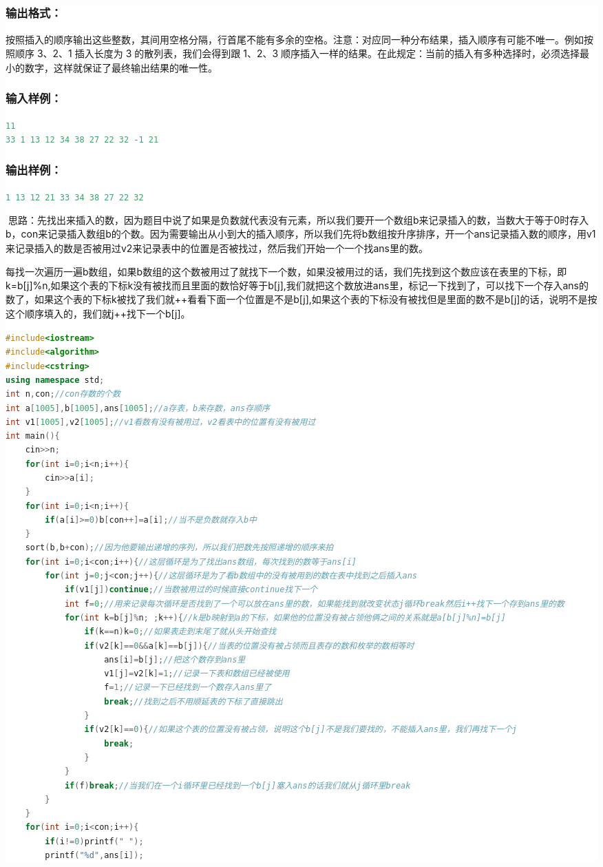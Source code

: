 <h3 id="输出格式：">输出格式：</h3>

<p>按照插入的顺序输出这些整数，其间用空格分隔，行首尾不能有多余的空格。注意：对应同一种分布结果，插入顺序有可能不唯一。例如按照顺序 3、2、1 插入长度为 3 的散列表，我们会得到跟 1、2、3 顺序插入一样的结果。在此规定：当前的插入有多种选择时，必须选择最小的数字，这样就保证了最终输出结果的唯一性。</p>

<h3 id="输入样例：">输入样例：</h3>


```cpp
11
33 1 13 12 34 38 27 22 32 -1 21

```


<h3 id="输出样例：">输出样例：</h3>


```cpp
1 13 12 21 33 34 38 27 22 32
```


<p> 思路：先找出来插入的数，因为题目中说了如果是负数就代表没有元素，所以我们要开一个数组b来记录插入的数，当数大于等于0时存入b，con来记录插入数组b的个数。因为需要输出从小到大的插入顺序，所以我们先将b数组按升序排序，开一个ans记录插入数的顺序，用v1来记录插入的数是否被用过v2来记录表中的位置是否被找过，然后我们开始一个一个找ans里的数。</p>

<p>每找一次遍历一遍b数组，如果b数组的这个数被用过了就找下一个数，如果没被用过的话，我们先找到这个数应该在表里的下标，即k=b[j]%n,如果这个表的下标k没有被找而且里面的数恰好等于b[j],我们就把这个数放进ans里，标记一下找到了，可以找下一个存入ans的数了，如果这个表的下标k被找了我们就++看看下面一个位置是不是b[j],如果这个表的下标没有被找但是里面的数不是b[j]的话，说明不是按这个顺序填入的，我们就j++找下一个b[j]。</p>


```cpp
#include<iostream>
#include<algorithm>
#include<cstring>
using namespace std;
int n,con;//con存数的个数
int a[1005],b[1005],ans[1005];//a存表，b来存数，ans存顺序
int v1[1005],v2[1005];//v1看数有没有被用过，v2看表中的位置有没有被用过
int main(){
	cin>>n;
	for(int i=0;i<n;i++){
		cin>>a[i];
	}
	for(int i=0;i<n;i++){
		if(a[i]>=0)b[con++]=a[i];//当不是负数就存入b中
	}
	sort(b,b+con);//因为他要输出递增的序列，所以我们把数先按照递增的顺序来拍
	for(int i=0;i<con;i++){//这层循环是为了找出ans数组，每次找到的数等于ans[i]
		for(int j=0;j<con;j++){//这层循环是为了看b数组中的没有被用到的数在表中找到之后插入ans
			if(v1[j])continue;//当数被用过的时候直接continue找下一个
			int f=0;//用来记录每次循环是否找到了一个可以放在ans里的数，如果能找到就改变状态j循环break然后i++找下一个存到ans里的数
			for(int k=b[j]%n; ;k++){//k是b映射到a的下标，如果他的位置没有被占领他俩之间的关系就是a[b[j]%n]=b[j]
				if(k==n)k=0;//如果表走到末尾了就从头开始查找
				if(v2[k]==0&&a[k]==b[j]){//当表的位置没有被占领而且表存的数和枚举的数相等时
					ans[i]=b[j];//把这个数存到ans里
					v1[j]=v2[k]=1;//记录一下表和数组已经被使用
					f=1;//记录一下已经找到一个数存入ans里了
					break;//找到之后不用顺延表的下标了直接跳出
				}
				if(v2[k]==0){//如果这个表的位置没有被占领，说明这个b[j]不是我们要找的，不能插入ans里，我们再找下一个j
					break;
				}
			}
			if(f)break;//当我们在一个i循环里已经找到一个b[j]塞入ans的话我们就从j循环里break
		}
	}
	for(int i=0;i<con;i++){
		if(i!=0)printf(" ");
		printf("%d",ans[i]);
```